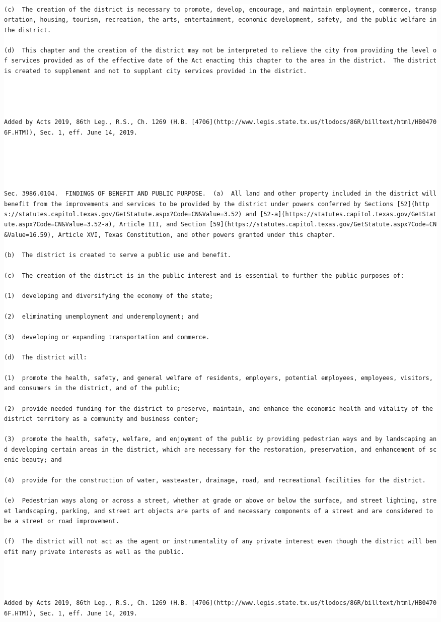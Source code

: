    (c)  The creation of the district is necessary to promote, develop, encourage, and maintain employment, commerce, transportation, housing, tourism, recreation, the arts, entertainment, economic development, safety, and the public welfare in the district.
    
    (d)  This chapter and the creation of the district may not be interpreted to relieve the city from providing the level of services provided as of the effective date of the Act enacting this chapter to the area in the district.  The district is created to supplement and not to supplant city services provided in the district.
    
    
    
    
    Added by Acts 2019, 86th Leg., R.S., Ch. 1269 (H.B. [4706](http://www.legis.state.tx.us/tlodocs/86R/billtext/html/HB04706F.HTM)), Sec. 1, eff. June 14, 2019.
    
    
    
    
    
    Sec. 3986.0104.  FINDINGS OF BENEFIT AND PUBLIC PURPOSE.  (a)  All land and other property included in the district will benefit from the improvements and services to be provided by the district under powers conferred by Sections [52](https://statutes.capitol.texas.gov/GetStatute.aspx?Code=CN&Value=3.52) and [52-a](https://statutes.capitol.texas.gov/GetStatute.aspx?Code=CN&Value=3.52-a), Article III, and Section [59](https://statutes.capitol.texas.gov/GetStatute.aspx?Code=CN&Value=16.59), Article XVI, Texas Constitution, and other powers granted under this chapter.
    
    (b)  The district is created to serve a public use and benefit.
    
    (c)  The creation of the district is in the public interest and is essential to further the public purposes of:
    
    (1)  developing and diversifying the economy of the state;
    
    (2)  eliminating unemployment and underemployment; and
    
    (3)  developing or expanding transportation and commerce.
    
    (d)  The district will:
    
    (1)  promote the health, safety, and general welfare of residents, employers, potential employees, employees, visitors, and consumers in the district, and of the public;
    
    (2)  provide needed funding for the district to preserve, maintain, and enhance the economic health and vitality of the district territory as a community and business center;
    
    (3)  promote the health, safety, welfare, and enjoyment of the public by providing pedestrian ways and by landscaping and developing certain areas in the district, which are necessary for the restoration, preservation, and enhancement of scenic beauty; and
    
    (4)  provide for the construction of water, wastewater, drainage, road, and recreational facilities for the district.
    
    (e)  Pedestrian ways along or across a street, whether at grade or above or below the surface, and street lighting, street landscaping, parking, and street art objects are parts of and necessary components of a street and are considered to be a street or road improvement.
    
    (f)  The district will not act as the agent or instrumentality of any private interest even though the district will benefit many private interests as well as the public.
    
    
    
    
    Added by Acts 2019, 86th Leg., R.S., Ch. 1269 (H.B. [4706](http://www.legis.state.tx.us/tlodocs/86R/billtext/html/HB04706F.HTM)), Sec. 1, eff. June 14, 2019.
    